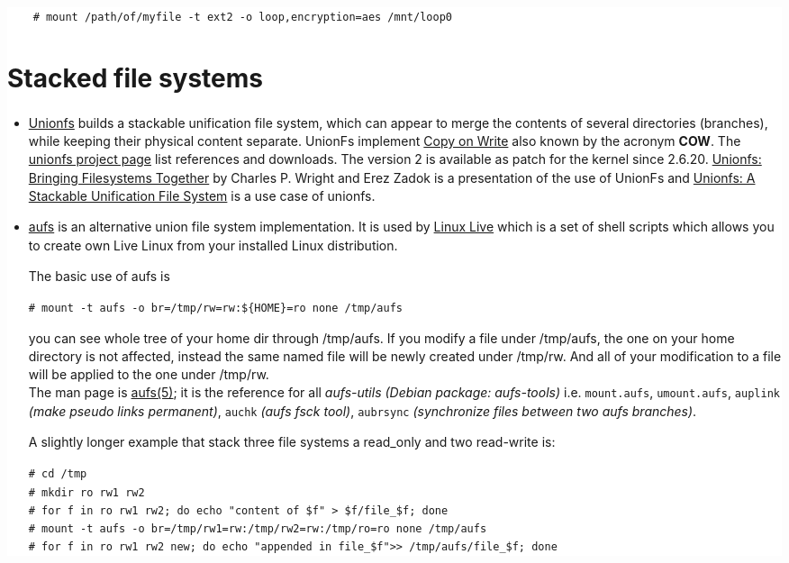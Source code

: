         # mount /path/of/myfile -t ext2 -o loop,encryption=aes /mnt/loop0


# Stacked file systems

-   [Unionfs](http://en.wikipedia.org/wiki/Unionfs)
    builds a stackable unification file system, which can appear to
    merge the contents of several directories (branches), while keeping
    their physical content separate. UnionFs implement
    [Copy on Write](http://en.wikipedia.org/wiki/Copy-on-write)
    also known by the acronym **COW**. The
    [unionfs project page](http://www.filesystems.org/project-unionfs.html)
    list references and downloads. The version 2 is available as patch
    for the kernel since 2.6.20.
    [Unionfs: Bringing Filesystems Together](http://www.linuxjournal.com/article/7714)
    by Charles P. Wright and Erez Zadok is a presentation of the use of
    UnionFs and
    [Unionfs: A Stackable Unification File System](http://fisheye5.cenqua.com/browse/~raw,r=1.1/lg3d/lg3d-livecd/src/documentation.html)
    is a use case of unionfs.
-   [aufs](http://aufs.sourceforge.net) is an
    alternative union file system implementation. It is used by
    [Linux Live](http://www.linux-live.org/) which is
    a set of shell scripts which allows you to create own Live Linux
    from your installed Linux distribution.

    The basic use of aufs is

        # mount -t aufs -o br=/tmp/rw=rw:${HOME}=ro none /tmp/aufs

    you can see whole tree of your home dir through /tmp/aufs. If
    you modify a file under /tmp/aufs, the one on your home directory is
    not affected, instead the same named file will be newly created under
    /tmp/rw. And all of your modification to a file will be applied to
    the one under /tmp/rw.<br />
    The man page  is
    [aufs(5)](http://aufs.sourceforge.net/aufs2/man.html);
    it is the reference for all _aufs-utils_ _(Debian package:
    aufs-tools)_ i.e. `mount.aufs`, `umount.aufs`, `auplink` _(make
    pseudo links permanent)_, `auchk` _(aufs fsck tool)_, `aubrsync`
    _(synchronize files between two aufs branches)_.

    A slightly longer example that stack three file systems a
    read_only and two read-write is:

        # cd /tmp
        # mkdir ro rw1 rw2
        # for f in ro rw1 rw2; do echo "content of $f" > $f/file_$f; done
        # mount -t aufs -o br=/tmp/rw1=rw:/tmp/rw2=rw:/tmp/ro=ro none /tmp/aufs
        # for f in ro rw1 rw2 new; do echo "appended in file_$f">> /tmp/aufs/file_$f; done